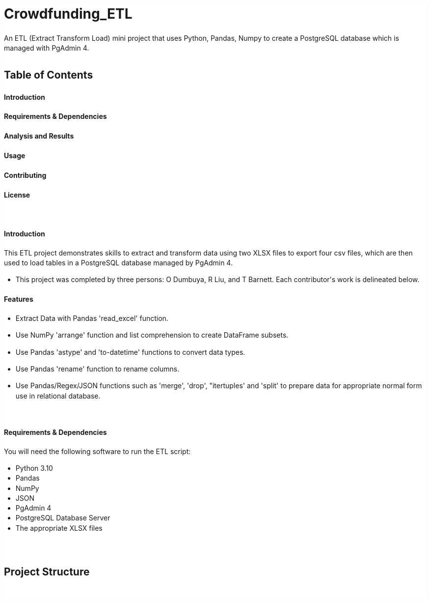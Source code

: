 # Crowdfunding_ETL

An ETL (Extract Transform Load) mini project that uses Python, Pandas, Numpy to create a PostgreSQL database which is managed with PgAdmin 4. 


## Table of Contents
#### Introduction
#### Requirements & Dependencies
#### Analysis and Results
#### Usage
#### Contributing
#### License
<br>

#### Introduction
This ETL project demonstrates skills to extract and transform data using two XLSX files to export four csv files, which are then used to load tables in a PostgreSQL database managed by PgAdmin 4. 
- This project was completed by three persons: O Dumbuya, R Liu, and T Barnett. Each contributor's work is delineated below. 


#### Features
- Extract Data with Pandas 'read_excel' function. 

- Use NumPy 'arrange' function and list comprehension to create DataFrame  subsets.  

- Use Pandas 'astype' and 'to-datetime' functions to convert data types.

- Use Pandas 'rename' function to rename columns.

- Use Pandas/Regex/JSON functions such as 'merge', 'drop', "itertuples' and 'split' to prepare data for appropriate normal form use in relational database.

<br>

#### Requirements & Dependencies
You will need the following software to run the ETL script:
- Python 3.10
- Pandas
- NumPy
- JSON
- PgAdmin 4 
- PostgreSQL Database Server
- The appropriate XLSX files
<br>

## Project Structure
<br>

